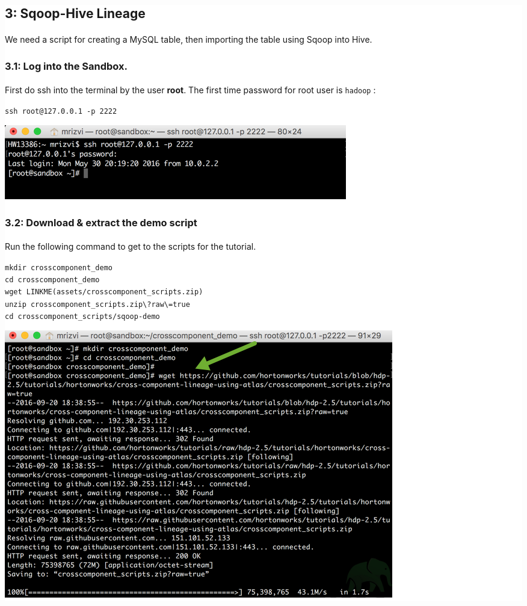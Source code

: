 ## 3: Sqoop-Hive Lineage <a id="sqoop-hive-lineage"></a>

We need a script for creating a MySQL table, then importing the table using Sqoop into Hive.

### 3.1: Log into the Sandbox.

First do ssh into the terminal by the user **root**. The first time password for root user is `hadoop` :

~~~
ssh root@127.0.0.1 -p 2222
~~~

![sshTerminal](assets/sshTerminal.png)

### 3.2: Download & extract the demo script

Run the following command to get to the scripts for the tutorial.

~~~
mkdir crosscomponent_demo
cd crosscomponent_demo
wget LINKME(assets/crosscomponent_scripts.zip)
unzip crosscomponent_scripts.zip\?raw\=true
cd crosscomponent_scripts/sqoop-demo
~~~

![download_and_extract](assets/download_and_extract.png)
